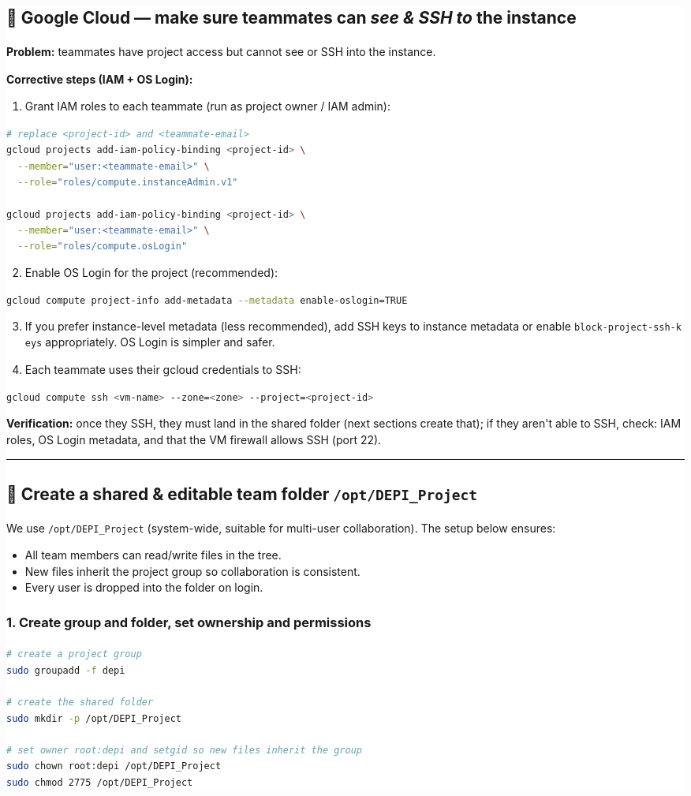 
## 👥 Google Cloud — make sure teammates can *see & SSH to* the instance

**Problem:** teammates have project access but cannot see or SSH into the instance.

**Corrective steps (IAM + OS Login):**

1. Grant IAM roles to each teammate (run as project owner / IAM admin):

```bash
# replace <project-id> and <teammate-email>
gcloud projects add-iam-policy-binding <project-id> \
  --member="user:<teammate-email>" \
  --role="roles/compute.instanceAdmin.v1"

gcloud projects add-iam-policy-binding <project-id> \
  --member="user:<teammate-email>" \
  --role="roles/compute.osLogin"
```

2. Enable OS Login for the project (recommended):

```bash
gcloud compute project-info add-metadata --metadata enable-oslogin=TRUE
```

3. If you prefer instance-level metadata (less recommended), add SSH keys to instance metadata or enable `block-project-ssh-keys` appropriately. OS Login is simpler and safer.

4. Each teammate uses their gcloud credentials to SSH:

```bash
gcloud compute ssh <vm-name> --zone=<zone> --project=<project-id>
```

**Verification:** once they SSH, they must land in the shared folder (next sections create that); if they aren't able to SSH, check: IAM roles, OS Login metadata, and that the VM firewall allows SSH (port 22).

---

## 🔐 Create a shared & editable team folder `/opt/DEPI_Project`

We use `/opt/DEPI_Project` (system-wide, suitable for multi-user collaboration). The setup below ensures:

* All team members can read/write files in the tree.
* New files inherit the project group so collaboration is consistent.
* Every user is dropped into the folder on login.

### 1. Create group and folder, set ownership and permissions

```bash
# create a project group
sudo groupadd -f depi

# create the shared folder
sudo mkdir -p /opt/DEPI_Project

# set owner root:depi and setgid so new files inherit the group
sudo chown root:depi /opt/DEPI_Project
sudo chmod 2775 /opt/DEPI_Project
```
